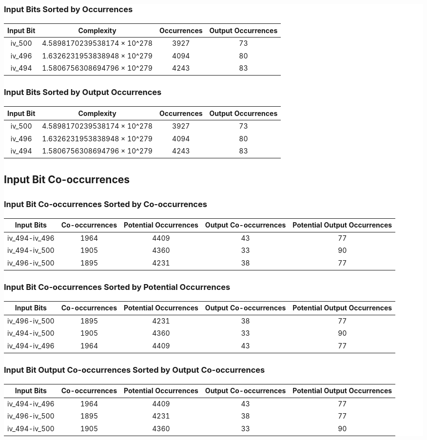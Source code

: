 ### Input Bits Sorted by Occurrences

| Input Bit | Complexity | Occurrences | Output Occurrences |
|:---------:|:----------:|:-----------:|:------------------:|
| iv_500 | 4.5898170239538174 × 10^278 | 3927 | 73 |
| iv_496 | 1.6326231953838948 × 10^279 | 4094 | 80 |
| iv_494 | 1.5806756308694796 × 10^279 | 4243 | 83 |

### Input Bits Sorted by Output Occurrences

| Input Bit | Complexity | Occurrences | Output Occurrences |
|:---------:|:----------:|:-----------:|:------------------:|
| iv_500 | 4.5898170239538174 × 10^278 | 3927 | 73 |
| iv_496 | 1.6326231953838948 × 10^279 | 4094 | 80 |
| iv_494 | 1.5806756308694796 × 10^279 | 4243 | 83 |

## Input Bit Co-occurrences

### Input Bit Co-occurrences Sorted by Co-occurrences

| Input Bits | Co-occurrences | Potential Occurrences | Output Co-occurrences | Potential Output Occurrences |
|:----------:|:--------------:|:---------------------:|:---------------------:|:----------------------------:|
| iv_494-iv_496 | 1964 | 4409 | 43 | 77 |
| iv_494-iv_500 | 1905 | 4360 | 33 | 90 |
| iv_496-iv_500 | 1895 | 4231 | 38 | 77 |

### Input Bit Co-occurrences Sorted by Potential Occurrences

| Input Bits | Co-occurrences | Potential Occurrences | Output Co-occurrences | Potential Output Occurrences |
|:----------:|:--------------:|:---------------------:|:---------------------:|:----------------------------:|
| iv_496-iv_500 | 1895 | 4231 | 38 | 77 |
| iv_494-iv_500 | 1905 | 4360 | 33 | 90 |
| iv_494-iv_496 | 1964 | 4409 | 43 | 77 |

### Input Bit Output Co-occurrences Sorted by Output Co-occurrences

| Input Bits | Co-occurrences | Potential Occurrences | Output Co-occurrences | Potential Output Occurrences |
|:----------:|:--------------:|:---------------------:|:---------------------:|:----------------------------:|
| iv_494-iv_496 | 1964 | 4409 | 43 | 77 |
| iv_496-iv_500 | 1895 | 4231 | 38 | 77 |
| iv_494-iv_500 | 1905 | 4360 | 33 | 90 |
